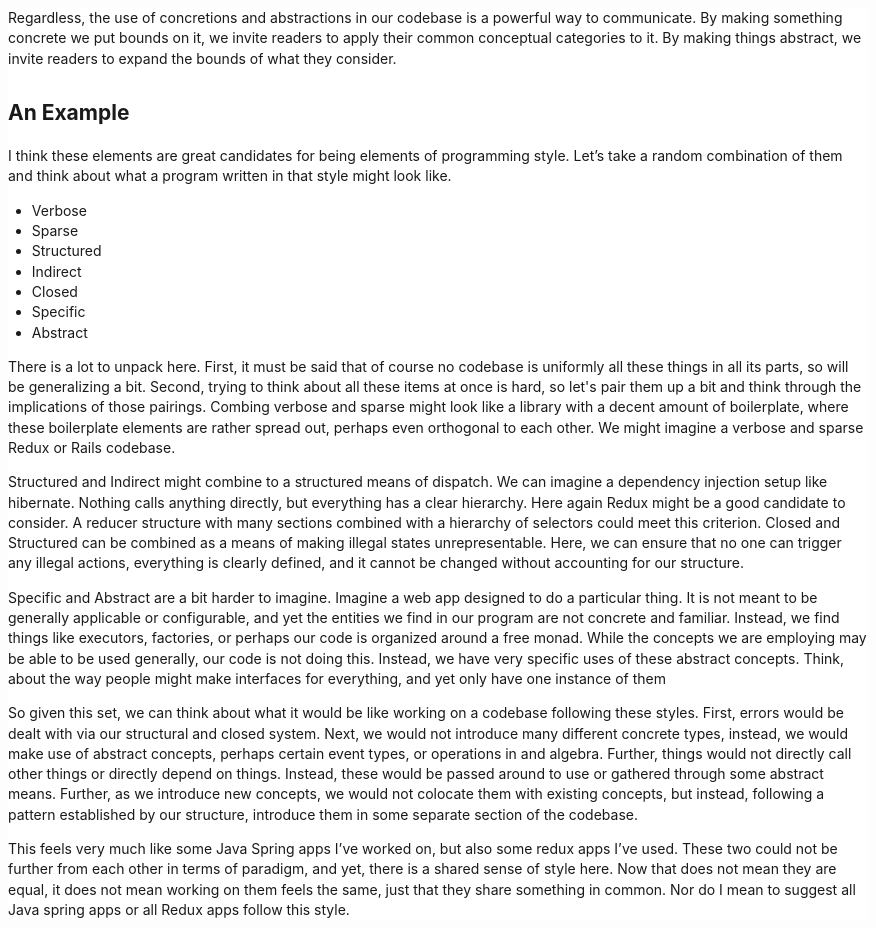 Regardless, the use of concretions and abstractions in our codebase is a powerful way to communicate. By making something concrete we put bounds on it, we invite readers to apply their common conceptual categories to it. By making things abstract, we invite readers to expand the bounds of what they consider.

## An Example
I think these elements are great candidates for being elements of programming style. Let’s take a random combination of them and think about what a program written in that style might look like.

* Verbose
* Sparse
* Structured
* Indirect
* Closed
* Specific
* Abstract

There is a lot to unpack here. First, it must be said that of course no codebase is uniformly all these things in all its parts, so will be generalizing a bit.  Second, trying to think about all these items at once is hard, so let's pair them up a bit and think through the implications of those pairings.
Combing verbose and sparse might look like a library with a decent amount of boilerplate, where these boilerplate elements are rather spread out, perhaps even orthogonal to each other. We might imagine a verbose and sparse Redux or Rails codebase.

Structured and Indirect might combine to a structured means of dispatch. We can imagine a dependency injection setup like hibernate. Nothing calls anything directly, but everything has a clear hierarchy. Here again Redux might be a good candidate to consider. A reducer structure with many sections combined with a hierarchy of selectors could meet this criterion.
Closed and Structured can be combined as a means of making illegal states unrepresentable. Here, we can ensure that no one can trigger any illegal actions, everything is clearly defined, and it cannot be changed without accounting for our structure.

Specific and Abstract are a bit harder to imagine. Imagine a web app designed to do a particular thing. It is not meant to be generally applicable or configurable, and yet the entities we find in our program are not concrete and familiar. Instead, we find things like executors, factories, or perhaps our code is organized around a free monad. While the concepts we are employing may be able to be used generally, our code is not doing this. Instead, we have very specific uses of these abstract concepts. Think, about the way people might make interfaces for everything, and yet only have one instance of them

So given this set, we can think about what it would be like working on a codebase following these styles. First, errors would be dealt with via our structural and closed system. Next, we would not introduce many different concrete types, instead, we would make use of abstract concepts, perhaps certain event types, or operations in and algebra. Further, things would not directly call other things or directly depend on things. Instead, these would be passed around to use or gathered through some abstract means. Further, as we introduce new concepts, we would not colocate them with existing concepts, but instead, following a pattern established by our structure, introduce them in some separate section of the codebase.

This feels very much like some Java Spring apps I’ve worked on, but also some redux apps I’ve used. These two could not be further from each other in terms of paradigm, and yet, there is a shared sense of style here. Now that does not mean they are equal, it does not mean working on them feels the same, just that they share something in common. Nor do I mean to suggest all Java spring apps or all Redux apps follow this style.

